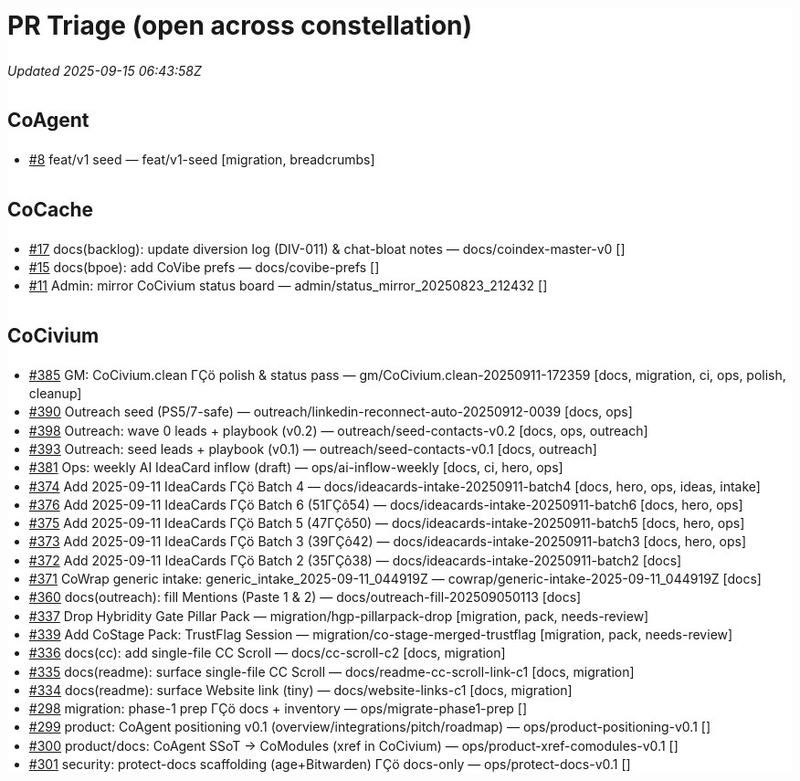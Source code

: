 # PR Triage (open across constellation)

_Updated 2025-09-15 06:43:58Z_

## CoAgent
- [#8](https://github.com/rickballard/CoAgent/pull/8) feat/v1 seed — feat/v1-seed [migration, breadcrumbs]

## CoCache
- [#17](https://github.com/rickballard/CoCache/pull/17) docs(backlog): update diversion log (DIV-011) & chat-bloat notes — docs/coindex-master-v0 []
- [#15](https://github.com/rickballard/CoCache/pull/15) docs(bpoe): add CoVibe prefs — docs/covibe-prefs []
- [#11](https://github.com/rickballard/CoCache/pull/11) Admin: mirror CoCivium status board — admin/status_mirror_20250823_212432 []

## CoCivium
- [#385](https://github.com/rickballard/CoCivium/pull/385) GM: CoCivium.clean ΓÇö polish & status pass — gm/CoCivium.clean-20250911-172359 [docs, migration, ci, ops, polish, cleanup]
- [#390](https://github.com/rickballard/CoCivium/pull/390) Outreach seed (PS5/7-safe) — outreach/linkedin-reconnect-auto-20250912-0039 [docs, ops]
- [#398](https://github.com/rickballard/CoCivium/pull/398) Outreach: wave 0 leads + playbook (v0.2) — outreach/seed-contacts-v0.2 [docs, ops, outreach]
- [#393](https://github.com/rickballard/CoCivium/pull/393) Outreach: seed leads + playbook (v0.1) — outreach/seed-contacts-v0.1 [docs, outreach]
- [#381](https://github.com/rickballard/CoCivium/pull/381) Ops: weekly AI IdeaCard inflow (draft) — ops/ai-inflow-weekly [docs, ci, hero, ops]
- [#374](https://github.com/rickballard/CoCivium/pull/374) Add 2025-09-11 IdeaCards ΓÇö Batch 4 — docs/ideacards-intake-20250911-batch4 [docs, hero, ops, ideas, intake]
- [#376](https://github.com/rickballard/CoCivium/pull/376) Add 2025-09-11 IdeaCards ΓÇö Batch 6 (51ΓÇô54) — docs/ideacards-intake-20250911-batch6 [docs, hero, ops]
- [#375](https://github.com/rickballard/CoCivium/pull/375) Add 2025-09-11 IdeaCards ΓÇö Batch 5 (47ΓÇô50) — docs/ideacards-intake-20250911-batch5 [docs, hero, ops]
- [#373](https://github.com/rickballard/CoCivium/pull/373) Add 2025-09-11 IdeaCards ΓÇö Batch 3 (39ΓÇô42) — docs/ideacards-intake-20250911-batch3 [docs, hero, ops]
- [#372](https://github.com/rickballard/CoCivium/pull/372) Add 2025-09-11 IdeaCards ΓÇö Batch 2 (35ΓÇô38) — docs/ideacards-intake-20250911-batch2 [docs]
- [#371](https://github.com/rickballard/CoCivium/pull/371) CoWrap generic intake: generic_intake_2025-09-11_044919Z — cowrap/generic-intake-2025-09-11_044919Z [docs]
- [#360](https://github.com/rickballard/CoCivium/pull/360) docs(outreach): fill Mentions (Paste 1 & 2) — docs/outreach-fill-202509050113 [docs]
- [#337](https://github.com/rickballard/CoCivium/pull/337) Drop Hybridity Gate Pillar Pack — migration/hgp-pillarpack-drop [migration, pack, needs-review]
- [#339](https://github.com/rickballard/CoCivium/pull/339) Add CoStage Pack: TrustFlag Session — migration/co-stage-merged-trustflag [migration, pack, needs-review]
- [#336](https://github.com/rickballard/CoCivium/pull/336) docs(cc): add single-file CC Scroll — docs/cc-scroll-c2 [docs, migration]
- [#335](https://github.com/rickballard/CoCivium/pull/335) docs(readme): surface single-file CC Scroll — docs/readme-cc-scroll-link-c1 [docs, migration]
- [#334](https://github.com/rickballard/CoCivium/pull/334) docs(readme): surface Website link (tiny) — docs/website-links-c1 [docs, migration]
- [#298](https://github.com/rickballard/CoCivium/pull/298) migration: phase-1 prep ΓÇö docs + inventory — ops/migrate-phase1-prep []
- [#299](https://github.com/rickballard/CoCivium/pull/299) product: CoAgent positioning v0.1 (overview/integrations/pitch/roadmap) — ops/product-positioning-v0.1 []
- [#300](https://github.com/rickballard/CoCivium/pull/300) product/docs: CoAgent SSoT -> CoModules (xref in CoCivium) — ops/product-xref-comodules-v0.1 []
- [#301](https://github.com/rickballard/CoCivium/pull/301) security: protect-docs scaffolding (age+Bitwarden) ΓÇö docs-only — ops/protect-docs-v0.1 []
